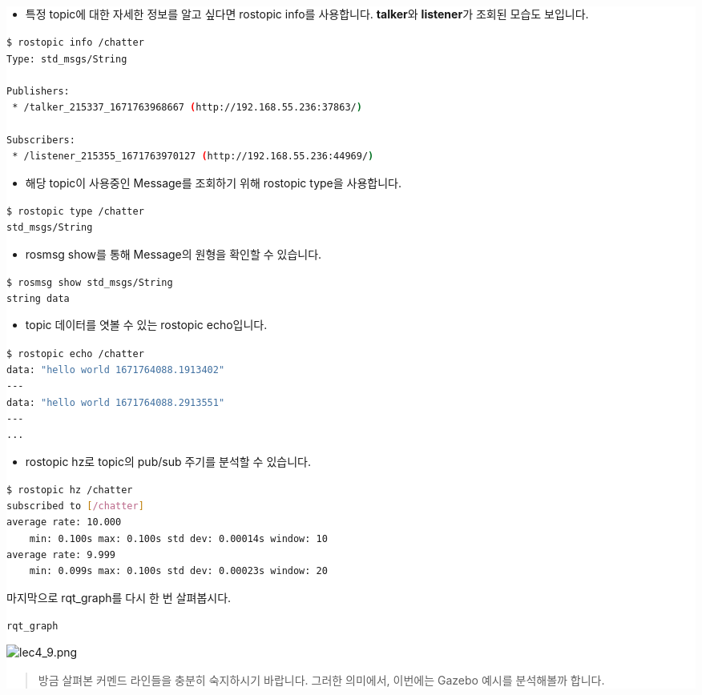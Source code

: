 - 특정 topic에 대한 자세한 정보를 알고 싶다면 rostopic info를 사용합니다. **talker**와 **listener**가 조회된 모습도 보입니다.

```bash
$ rostopic info /chatter
Type: std_msgs/String

Publishers:
 * /talker_215337_1671763968667 (http://192.168.55.236:37863/)

Subscribers:
 * /listener_215355_1671763970127 (http://192.168.55.236:44969/)
```

- 해당 topic이 사용중인 Message를 조회하기 위해 rostopic type을 사용합니다.

```bash
$ rostopic type /chatter
std_msgs/String
```

- rosmsg show를 통해 Message의 원형을 확인할 수 있습니다.

```bash
$ rosmsg show std_msgs/String
string data
```

- topic 데이터를 엿볼 수 있는 rostopic echo입니다.

```bash
$ rostopic echo /chatter
data: "hello world 1671764088.1913402"
---
data: "hello world 1671764088.2913551"
---
...
```

- rostopic hz로 topic의 pub/sub 주기를 분석할 수 있습니다.

```bash
$ rostopic hz /chatter
subscribed to [/chatter]
average rate: 10.000
	min: 0.100s max: 0.100s std dev: 0.00014s window: 10
average rate: 9.999
	min: 0.099s max: 0.100s std dev: 0.00023s window: 20
```

마지막으로 rqt_graph를 다시 한 번 살펴봅시다.

```dart
rqt_graph
```

![lec4_9.png](/kr/ros_basic_noetic/images5/lec4_9.png?height=80px)

> 방금 살펴본 커멘드 라인들을 충분히 숙지하시기 바랍니다. 그러한 의미에서, 이번에는 Gazebo 예시를 분석해볼까 합니다.
